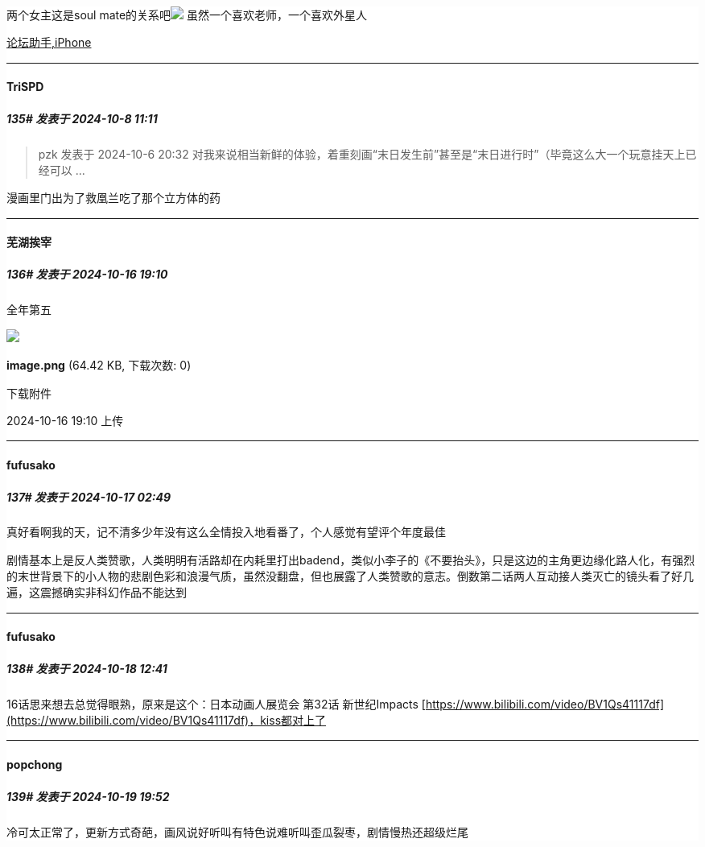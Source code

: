 两个女主这是soul mate的关系吧<img src="https://static.saraba1st.com/image/smiley/face2017/067.png" referrerpolicy="no-referrer">
虽然一个喜欢老师，一个喜欢外星人

[论坛助手,iPhone](https://bbs.saraba1st.com/2b/forum.php?mod=viewthread&amp;tid=2029836)


*****

####  TriSPD  
##### 135#       发表于 2024-10-8 11:11

<blockquote>pzk 发表于 2024-10-6 20:32
对我来说相当新鲜的体验，着重刻画“末日发生前”甚至是“末日进行时”（毕竟这么大一个玩意挂天上已经可以 ...</blockquote>
漫画里门出为了救凰兰吃了那个立方体的药

*****

####  芜湖挨宰  
##### 136#       发表于 2024-10-16 19:10

全年第五

<img src="https://img.saraba1st.com/forum/202410/16/191014eoeex5afx822afqj.png" referrerpolicy="no-referrer">

<strong>image.png</strong> (64.42 KB, 下载次数: 0)

下载附件

2024-10-16 19:10 上传


*****

####  fufusako  
##### 137#       发表于 2024-10-17 02:49

真好看啊我的天，记不清多少年没有这么全情投入地看番了，个人感觉有望评个年度最佳

剧情基本上是反人类赞歌，人类明明有活路却在内耗里打出badend，类似小李子的《不要抬头》，只是这边的主角更边缘化路人化，有强烈的末世背景下的小人物的悲剧色彩和浪漫气质，虽然没翻盘，但也展露了人类赞歌的意志。倒数第二话两人互动接人类灭亡的镜头看了好几遍，这震撼确实非科幻作品不能达到


*****

####  fufusako  
##### 138#       发表于 2024-10-18 12:41

16话思来想去总觉得眼熟，原来是这个：日本动画人展览会 第32话 新世纪Impacts [https://www.bilibili.com/video/BV1Qs41117df](https://www.bilibili.com/video/BV1Qs41117df)，kiss都对上了


*****

####  popchong  
##### 139#       发表于 2024-10-19 19:52

冷可太正常了，更新方式奇葩，画风说好听叫有特色说难听叫歪瓜裂枣，剧情慢热还超级烂尾
